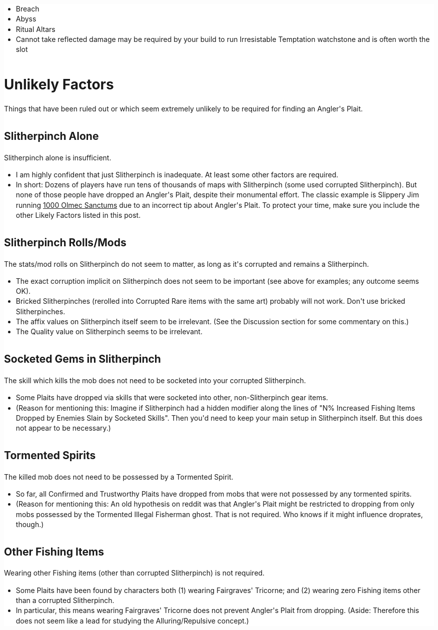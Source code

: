   - Breach
  - Abyss
  - Ritual Altars
  - Cannot take reflected damage may be required by your build to run Irresistable Temptation watchstone and is often worth the slot

# Unlikely Factors
Things that have been ruled out or which seem extremely unlikely to be required for finding an Angler's Plait.
## Slitherpinch Alone
Slitherpinch alone is insufficient.
- I am highly confident that just Slitherpinch is inadequate. At least some other factors are required.
- In short: Dozens of players have run tens of thousands of maps with Slitherpinch (some used corrupted Slitherpinch). But none of those people have dropped an Angler's Plait, despite their monumental effort. The classic example is Slippery Jim running [1000 Olmec Sanctums](https://www.youtube.com/watch?v=wsmrPFYhYWM) due to an incorrect tip about Angler's Plait. To protect your time, make sure you include the other Likely Factors listed in this post.

## Slitherpinch Rolls/Mods
The stats/mod rolls on Slitherpinch do not seem to matter, as long as it's corrupted and remains a Slitherpinch.
- The exact corruption implicit on Slitherpinch does not seem to be important (see above for examples; any outcome seems OK).
- Bricked Slitherpinches (rerolled into Corrupted Rare items with the same art) probably will not work. Don't use bricked Slitherpinches.
- The affix values on Slitherpinch itself seem to be irrelevant. (See the Discussion section for some commentary on this.)
- The Quality value on Slitherpinch seems to be irrelevant.

## Socketed Gems in Slitherpinch
The skill which kills the mob does not need to be socketed into your corrupted Slitherpinch.
- Some Plaits have dropped via skills that were socketed into other, non-Slitherpinch gear items.
- (Reason for mentioning this: Imagine if Slitherpinch had a hidden modifier along the lines of "N% Increased Fishing Items Dropped by Enemies Slain by Socketed Skills". Then you'd need to keep your main setup in Slitherpinch itself. But this does not appear to be necessary.)

## Tormented Spirits
The killed mob does not need to be possessed by a Tormented Spirit.
- So far, all Confirmed and Trustworthy Plaits have dropped from mobs that were not possessed by any tormented spirits.
- (Reason for mentioning this: An old hypothesis on reddit was that Angler's Plait might be restricted to dropping from only mobs possessed by the Tormented Illegal Fisherman ghost. That is not required. Who knows if it might influence droprates, though.)

## Other Fishing Items
Wearing other Fishing items (other than corrupted Slitherpinch) is not required.
- Some Plaits have been found by characters both (1) wearing Fairgraves' Tricorne; and (2) wearing zero Fishing items other than a corrupted Slitherpinch.
- In particular, this means wearing Fairgraves' Tricorne does not prevent Angler's Plait from dropping. (Aside: Therefore this does not seem like a lead for studying the Alluring/Repulsive concept.)
